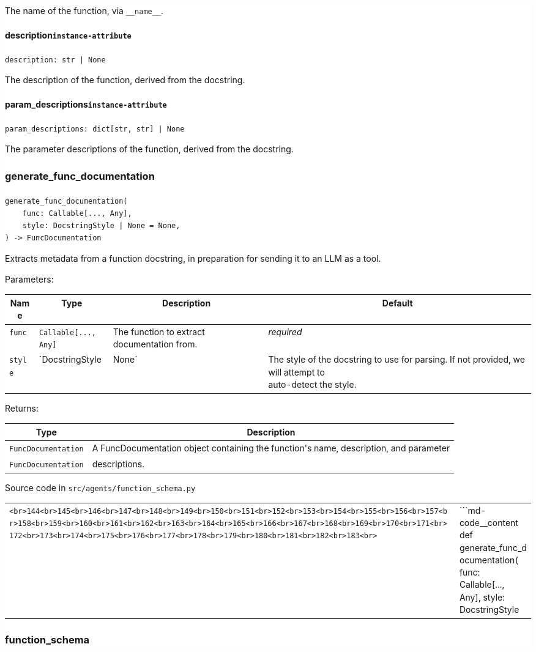 The name of the function, via `__name__`.

#### description`instance-attribute`

```md-code__content
description: str | None

```

The description of the function, derived from the docstring.

#### param\_descriptions`instance-attribute`

```md-code__content
param_descriptions: dict[str, str] | None

```

The parameter descriptions of the function, derived from the docstring.

### generate\_func\_documentation

```md-code__content
generate_func_documentation(
    func: Callable[..., Any],
    style: DocstringStyle | None = None,
) -> FuncDocumentation

```

Extracts metadata from a function docstring, in preparation for sending it to an LLM as a tool.

Parameters:

| Name | Type | Description | Default |
| --- | --- | --- | --- |
| `func` | `Callable[..., Any]` | The function to extract documentation from. | _required_ |
| `style` | `DocstringStyle | None` | The style of the docstring to use for parsing. If not provided, we will attempt to<br>auto-detect the style. | `None` |

Returns:

| Type | Description |
| --- | --- |
| `FuncDocumentation` | A FuncDocumentation object containing the function's name, description, and parameter |
| `FuncDocumentation` | descriptions. |

Source code in `src/agents/function_schema.py`

|     |     |
| --- | --- |
| ```<br>144<br>145<br>146<br>147<br>148<br>149<br>150<br>151<br>152<br>153<br>154<br>155<br>156<br>157<br>158<br>159<br>160<br>161<br>162<br>163<br>164<br>165<br>166<br>167<br>168<br>169<br>170<br>171<br>172<br>173<br>174<br>175<br>176<br>177<br>178<br>179<br>180<br>181<br>182<br>183<br>``` | ```md-code__content<br>def generate_func_documentation(<br>    func: Callable[..., Any], style: DocstringStyle | None = None<br>) -> FuncDocumentation:<br>    """<br>    Extracts metadata from a function docstring, in preparation for sending it to an LLM as a tool.<br>    Args:<br>        func: The function to extract documentation from.<br>        style: The style of the docstring to use for parsing. If not provided, we will attempt to<br>            auto-detect the style.<br>    Returns:<br>        A FuncDocumentation object containing the function's name, description, and parameter<br>        descriptions.<br>    """<br>    name = func.__name__<br>    doc = inspect.getdoc(func)<br>    if not doc:<br>        return FuncDocumentation(name=name, description=None, param_descriptions=None)<br>    with _suppress_griffe_logging():<br>        docstring = Docstring(doc, lineno=1, parser=style or _detect_docstring_style(doc))<br>        parsed = docstring.parse()<br>    description: str | None = next(<br>        (section.value for section in parsed if section.kind == DocstringSectionKind.text), None<br>    )<br>    param_descriptions: dict[str, str] = {<br>        param.name: param.description<br>        for section in parsed<br>        if section.kind == DocstringSectionKind.parameters<br>        for param in section.value<br>    }<br>    return FuncDocumentation(<br>        name=func.__name__,<br>        description=description,<br>        param_descriptions=param_descriptions or None,<br>    )<br>``` |

### function\_schema

